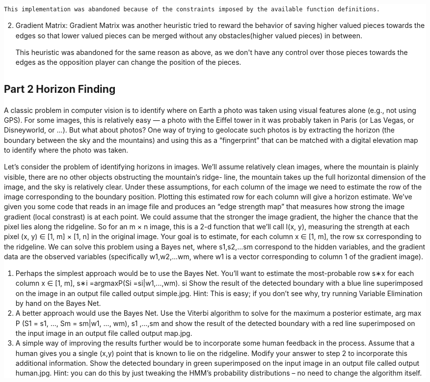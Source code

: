     This implementation was abandoned because of the constraints imposed by the available function definitions.
    
  2) Gradient Matrix:
     Gradient Matrix was another heuristic tried to reward the behavior of saving higher valued pieces towards the edges so        that lower valued pieces can be merged without any obstacles(higher valued pieces) in between.
    
     This heuristic was abandoned for the same reason as above, as we don't have any control over those pieces towards the          edges as the opposition player can change the position of the pieces.  
    

## Part 2 Horizon Finding

A classic problem in computer vision is to identify where on Earth a photo was taken using visual features alone (e.g., not using GPS). For some images, this is relatively easy — a photo with the Eiffel tower in it was probably taken in Paris (or Las Vegas, or Disneyworld, or ...). But what about photos? One way of trying to geolocate such photos is by extracting the horizon (the boundary between the sky and the mountains) and using this as a “fingerprint” that can be matched with a digital elevation map to identify where the photo was taken.

Let’s consider the problem of identifying horizons in images. We’ll assume relatively clean images, where the mountain is plainly visible, there are no other objects obstructing the mountain’s ridge- line, the mountain takes up the full horizontal dimension of the image, and the sky is relatively clear. Under these assumptions, for each column of the image we need to estimate the row of the image corresponding to the boundary position. Plotting this estimated row for each column will give a horizon estimate.
We’ve given you some code that reads in an image file and produces an “edge strength map” that measures how strong the image gradient (local constrast) is at each point. We could assume that the stronger the image gradient, the higher the chance that the pixel lies along the ridgeline. So for an m × n image, this is a 2-d function that we’ll call I(x, y), measuring the strength at each pixel (x, y) ∈ [1, m] × [1, n] in the original image. Your goal is to estimate, for each column x ∈ [1, m], the row sx corresponding to the ridgeline. We can solve this problem using a Bayes net, where s1,s2,...sm correspond to the hidden variables, and the gradient data are the observed variables (specifically w1,w2,...wm, where w1 is a vector corresponding to column 1 of the gradient image).
1. Perhaps the simplest approach would be to use the Bayes Net. You’ll want to estimate the most-probable row s∗x for each column x ∈ [1, m],
s∗i =argmaxP(Si =si|w1,...,wm). si
Show the result of the detected boundary with a blue line superimposed on the image in an output file called output simple.jpg.
Hint: This is easy; if you don’t see why, try running Variable Elimination by hand on the Bayes Net.
2. A better approach would use the Bayes Net. Use the Viterbi algorithm to solve for the maximum a posterior estimate,
arg max P (S1 = s1, ..., Sm = sm|w1, ..., wm), s1 ,...,sm
and show the result of the detected boundary with a red line superimposed on the input image in an output file called output map.jpg.
3. A simple way of improving the results further would be to incorporate some human feedback in the process. Assume that a human gives you a single (x,y) point that is known to lie on the ridgeline. Modify your answer to step 2 to incorporate this additional information. Show the detected boundary in green superimposed on the input image in an output file called output human.jpg. Hint: you can do this by just tweaking the HMM’s probability distributions – no need to change the algorithm itself.
   